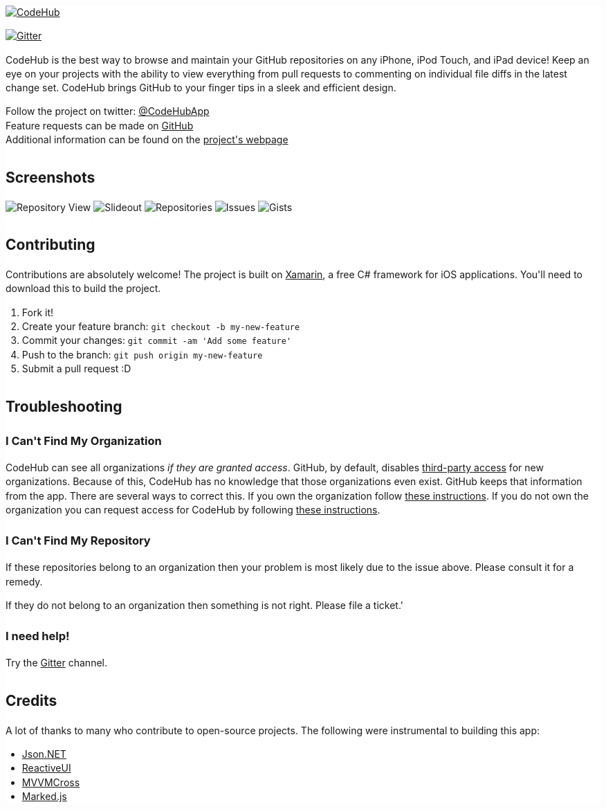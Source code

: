 <a href="http://thedillonb.github.io/CodeHub/"><img alt="CodeHub" src="https://raw.githubusercontent.com/thedillonb/CodeHub/gh-pages/assets/CodeHubTitle.jpg" width="100%"></a>

[![Gitter](https://badges.gitter.im/thedillonb/CodeHub.svg)](https://gitter.im/thedillonb/CodeHub?utm_source=badge&utm_medium=badge&utm_campaign=pr-badge)

CodeHub is the best way to browse and maintain your GitHub repositories on any iPhone, iPod Touch, and iPad device! Keep an eye on your projects with the ability to view everything from pull requests to commenting on individual file diffs in the latest change set. CodeHub brings GitHub to your finger tips in a sleek and efficient design. 

Follow the project on twitter: [@CodeHubApp](http://www.twitter.com/CodeHubApp)<br />
Feature requests can be made on [GitHub](https://github.com/CodeHubApp/CodeHub/issues)<br />
Additional information can be found on the [project's webpage](http://codehub-app.com/)

## Screenshots


<img alt="Repository View" src="https://raw.github.com/thedillonb/CodeHub/master/Screenshots/Image1.jpg" width="240">&nbsp;<img alt="Slideout" src="https://raw.github.com/thedillonb/CodeHub/master/Screenshots/Image2.jpg" width="240">&nbsp;<img alt="Repositories" src="https://raw.github.com/thedillonb/CodeHub/master/Screenshots/Image3.jpg" width="240">&nbsp;<img alt="Issues" src="https://raw.github.com/thedillonb/CodeHub/master/Screenshots/Image4.jpg" width="240">&nbsp;<img alt="Gists" src="https://raw.github.com/thedillonb/CodeHub/master/Screenshots/Image5.jpg" width="240">

## Contributing

Contributions are absolutely welcome! The project is built on [Xamarin](https://www.xamarin.com/), a free C# framework for iOS applications. You'll need to download this to build the project.  

1. Fork it!
2. Create your feature branch: `git checkout -b my-new-feature`
3. Commit your changes: `git commit -am 'Add some feature'`
4. Push to the branch: `git push origin my-new-feature`
5. Submit a pull request :D

## Troubleshooting

### I Can't Find My Organization

CodeHub can see all organizations *if they are granted access*. GitHub, by default, disables [third-party access](https://help.github.com/articles/about-third-party-application-restrictions/) for new organizations. Because of this, CodeHub has no knowledge that those organizations even exist. GitHub keeps that information from the app. There are several ways to correct this. If you own the organization follow [these instructions](https://help.github.com/articles/enabling-third-party-application-restrictions-for-your-organization/). If you do not own the organization you can request access for CodeHub by following [these instructions](https://help.github.com/articles/requesting-organization-approval-for-third-party-applications/).

### I Can't Find My Repository

If these repositories belong to an organization then your problem is most likely due to the issue above. Please consult it for a remedy.

If they do not belong to an organization then something is not right. Please file a ticket.'

### I need help!

Try the [Gitter](https://gitter.im/thedillonb/CodeHub) channel.

## Credits

A lot of thanks to many who contribute to open-source projects. The following were instrumental to building this app:

* [Json.NET](http://www.newtonsoft.com/json)
* [ReactiveUI](https://github.com/reactiveui/ReactiveUI)
* [MVVMCross](https://github.com/MvvmCross/MvvmCross)
* [Marked.js](https://github.com/chjj/marked)

